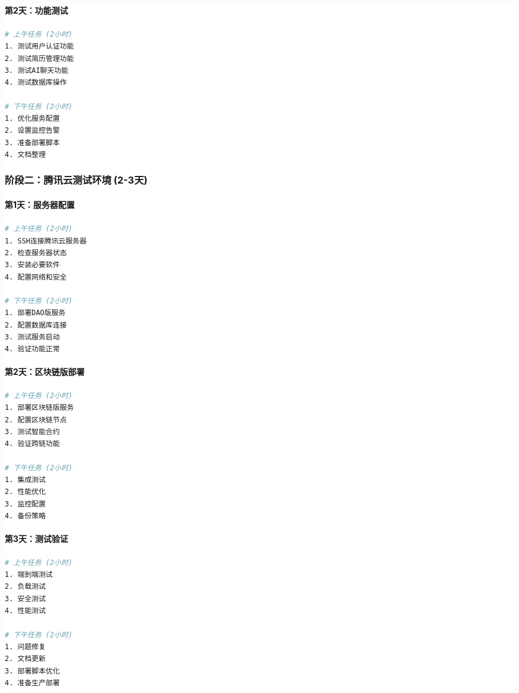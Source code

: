 #### **第2天：功能测试**
```bash
# 上午任务 (2小时)
1. 测试用户认证功能
2. 测试简历管理功能
3. 测试AI聊天功能
4. 测试数据库操作

# 下午任务 (2小时)
1. 优化服务配置
2. 设置监控告警
3. 准备部署脚本
4. 文档整理
```

### **阶段二：腾讯云测试环境 (2-3天)**

#### **第1天：服务器配置**
```bash
# 上午任务 (2小时)
1. SSH连接腾讯云服务器
2. 检查服务器状态
3. 安装必要软件
4. 配置网络和安全

# 下午任务 (2小时)
1. 部署DAO版服务
2. 配置数据库连接
3. 测试服务启动
4. 验证功能正常
```

#### **第2天：区块链版部署**
```bash
# 上午任务 (2小时)
1. 部署区块链版服务
2. 配置区块链节点
3. 测试智能合约
4. 验证跨链功能

# 下午任务 (2小时)
1. 集成测试
2. 性能优化
3. 监控配置
4. 备份策略
```

#### **第3天：测试验证**
```bash
# 上午任务 (2小时)
1. 端到端测试
2. 负载测试
3. 安全测试
4. 性能测试

# 下午任务 (2小时)
1. 问题修复
2. 文档更新
3. 部署脚本优化
4. 准备生产部署
```
